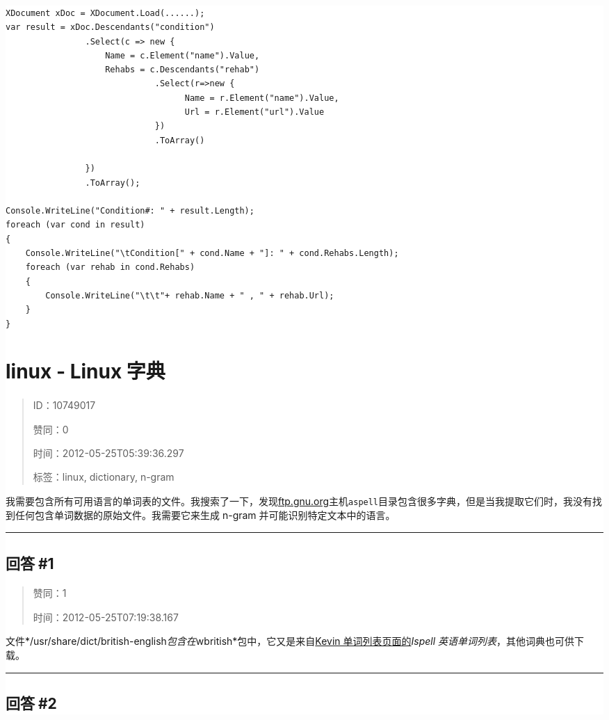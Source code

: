 ```
XDocument xDoc = XDocument.Load(......);
var result = xDoc.Descendants("condition")
                .Select(c => new {
                    Name = c.Element("name").Value,
                    Rehabs = c.Descendants("rehab")
                              .Select(r=>new {
                                    Name = r.Element("name").Value,
                                    Url = r.Element("url").Value
                              })
                              .ToArray()

                })
                .ToArray();

Console.WriteLine("Condition#: " + result.Length);
foreach (var cond in result)
{
    Console.WriteLine("\tCondition[" + cond.Name + "]: " + cond.Rehabs.Length);
    foreach (var rehab in cond.Rehabs)
    {
        Console.WriteLine("\t\t"+ rehab.Name + " , " + rehab.Url);
    }
} 
```

# linux - Linux 字典

> ID：10749017
> 
> 赞同：0
> 
> 时间：2012-05-25T05:39:36.297
> 
> 标签：linux, dictionary, n-gram

我需要包含所有可用语言的单词表的文件。我搜索了一下，发现[ftp.gnu.org](ftp://ftp.gnu.org)主机`aspell`目录包含很多字典，但是当我提取它们时，我没有找到任何包含单词数据的原始文件。我需要它来生成 n-gram 并可能识别特定文本中的语言。

* * *

## 回答 #1

> 赞同：1
> 
> 时间：2012-05-25T07:19:38.167

文件*/usr/share/dict/british-english*包含在*wbritish*包中，它又是来自[Kevin 单词列表页面的](http://wordlist.sourceforge.net/)*Ispell 英语单词列表*，其他词典也可供下载。

* * *

## 回答 #2
